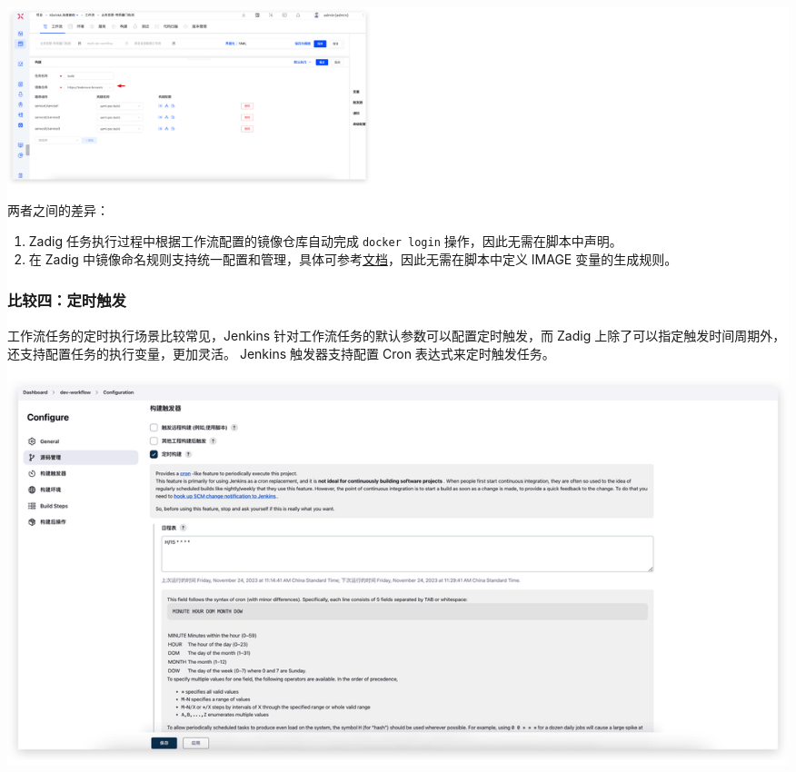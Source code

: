 <img src="../../../../_images/migrate_from_jenkins_11.png" width="400">

两者之间的差异：
1. Zadig 任务执行过程中根据工作流配置的镜像仓库自动完成 `docker login` 操作，因此无需在脚本中声明。
2. 在 Zadig 中镜像命名规则支持统一配置和管理，具体可参考[文档](/cn/Zadig%20v3.2/project/service/k8s/#策略配置)，因此无需在脚本中定义 IMAGE 变量的生成规则。

### 比较四：定时触发

工作流任务的定时执行场景比较常见，Jenkins 针对工作流任务的默认参数可以配置定时触发，而 Zadig 上除了可以指定触发时间周期外，还支持配置任务的执行变量，更加灵活。
Jenkins 触发器支持配置 Cron 表达式来定时触发任务。

![执行环境](../../../../_images/migrate_from_jenkins_12.png)

